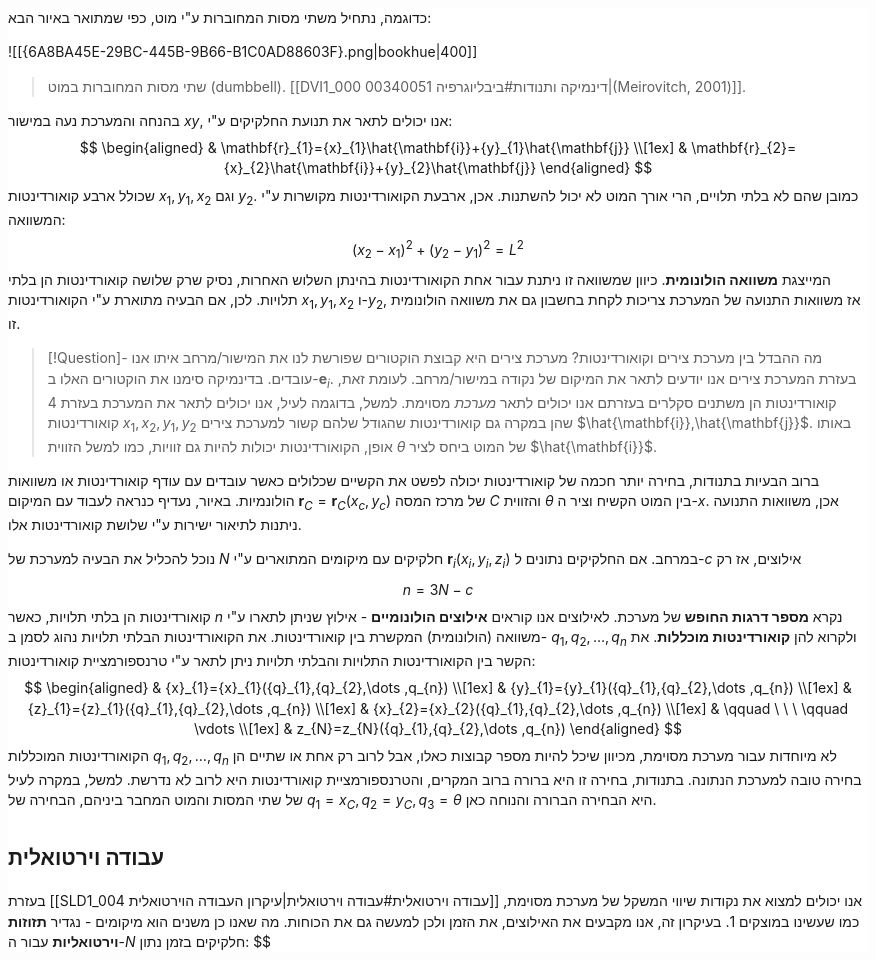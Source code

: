 כדוגמה, נתחיל משתי מסות המחוברות ע"י מוט, כפי שמתואר באיור הבא:

![[{6A8BA45E-29BC-445B-9B66-B1C0AD88603F}.png|bookhue|400]]
>שתי מסות המחוברות במוט (dumbbell). [[DVI1_000 00340051 דינמיקה ותנודות#ביבליוגרפיה|(Meirovitch, 2001)]].

בהנחה והמערכת נעה במישור $xy$, אנו יכולים לתאר את תנועת החלקיקים ע"י:
$$
\begin{aligned}
 & \mathbf{r}_{1}={x}_{1}\hat{\mathbf{i}}+{y}_{1}\hat{\mathbf{j}} \\[1ex]
 & \mathbf{r}_{2}={x}_{2}\hat{\mathbf{i}}+{y}_{2}\hat{\mathbf{j}}
\end{aligned}
$$
שכולל ארבע קואורדינטות ${x}_{1},\,{y}_{1},\,{x}_{2}$ וגם ${y}_{2}$. כמובן שהם לא בלתי תלויים, הרי אורך המוט לא יכול להשתנות. אכן, ארבעת הקואורדינטות מקושרות ע"י המשוואה:
$$
({x}_{2}-{x}_{1})^{2}+({y}_{2}-{y}_{1})^{2}=L^{2}
$$
המייצגת **משוואה הולונומית**. כיוון שמשוואה זו ניתנת עבור אחת הקואורדינטות בהינתן השלוש האחרות, נסיק שרק שלושה קואורדינטות הן בלתי תלויות. לכן, אם הבעיה מתוארת ע"י הקואורדינטות ${x}_{1},{y}_{1},{x}_{2}$ ו-${y}_{2}$, אז משוואות התנועה של המערכת צריכות לקחת בחשבון גם את משוואה הולונומית זו.

>[!Question]- מה ההבדל בין מערכת צירים וקואורדינטות? 
 >מערכת צירים היא קבוצת הוקטורים שפורשת לנו את המישור/מרחב איתו אנו עובדים. בדינמיקה סימנו את הוקטורים האלו ב-$\mathbf{e}_{i}$. בעזרת המערכת צירים אנו יודעים לתאר את המיקום של נקודה במישור/מרחב.
 >לעומת זאת, קואורדינטות הן משתנים סקלרים בעזרתם אנו יכולים לתאר *מערכת* מסוימת. למשל, בדוגמה לעיל, אנו יכולים לתאר את המערכת בעזרת 4 קואורדינטות ${x}_{1},{x}_{2},{y}_{1},{y}_{2}$ שהן במקרה גם קואורדינטות שהגודל שלהם קשור למערכת צירים $\hat{\mathbf{i}},\hat{\mathbf{j}}$. באותו אופן, הקואורדינטות יכולות להיות גם זוויות, כמו למשל הזווית $\theta$ של המוט ביחס לציר $\hat{\mathbf{i}}$.

ברוב הבעיות בתנודות, בחירה יותר חכמה של קואורדינטות יכולה לפשט את הקשיים שכלולים כאשר עובדים עם עודף קואורדינטות או משוואות הולונמיות. באיור, נעדיף כנראה לעבוד עם המיקום $\mathbf{r}_{C}=\mathbf{r}_{C}(x_{c},\,y_{c})$ של מרכז המסה $C$ והזווית $\theta$ בין המוט הקשיח וציר ה-$x$. אכן, משוואות התנועה ניתנות לתיאור ישירות ע"י שלושת קואורדינטות אלו.

נוכל להכליל את הבעיה למערכת של $N$ חלקיקים עם מיקומים המתוארים ע"י $\mathbf{r}_{i}(x_{i},y_{i},z_{i})$ במרחב. אם החלקיקים נתונים ל-$c$ אילוצים, אז רק
$$
n=3N-c
$$
קואורדינטות הן בלתי תלויות, כאשר $n$ נקרא **מספר דרגות החופש** של מערכת. לאילוצים אנו קוראים **אילוצים הולונומיים** - אילוץ שניתן לתארו ע"י משוואה (הולונומית) המקשרת בין קואורדינטות. את הקואורדינטות הבלתי תלויות נהוג לסמן ב- ${q}_{1},{q}_{2},\dots,q_{n}$ ולקרוא להן **קואורדינטות מוכללות**. את הקשר בין הקואורדינטות התלויות והבלתי תלויות ניתן לתאר ע"י טרנספורמציית קואורדינטות:
$$
\begin{aligned}
 & {x}_{1}={x}_{1}({q}_{1},{q}_{2},\dots ,q_{n}) \\[1ex]
 & {y}_{1}={y}_{1}({q}_{1},{q}_{2},\dots ,q_{n}) \\[1ex]
 & {z}_{1}={z}_{1}({q}_{1},{q}_{2},\dots ,q_{n}) \\[1ex]
 & {x}_{2}={x}_{2}({q}_{1},{q}_{2},\dots ,q_{n})  \\[1ex]
 & \qquad \ \ \ \qquad \vdots  \\[1ex]
 & z_{N}=z_{N}({q}_{1},{q}_{2},\dots ,q_{n})
\end{aligned}
$$
הקואורדינטות המוכללות ${q}_{1},{q}_{2},\dots,q_{n}$ לא מיוחדות עבור מערכת מסוימת, מכיוון שיכל להיות מספר קבוצות כאלו, אבל לרוב רק אחת או שתיים הן בחירה טובה למערכת הנתונה. בתנודות, בחירה זו היא ברורה ברוב המקרים, והטרנספורמציית קואורדינטות היא לרוב לא נדרשת. למשל, במקרה לעיל של שתי המסות והמוט המחבר ביניהם, הבחירה של ${q}_{1}=x_{C},\,{q}_{2}=y_{C},\,{q}_{3}=\theta$ היא הבחירה הברורה והנוחה כאן. 
## עבודה וירטואלית
בעזרת [[SLD1_004 עבודה וירטואלית#עבודה וירטואלית|עיקרון העבודה הוירטואלית]] אנו יכולים למצוא את נקודות שיווי המשקל של מערכת מסוימת, כמו שעשינו במוצקים 1. בעיקרון זה, אנו מקבעים את האילוצים, את הזמן ולכן למעשה גם את הכוחות. מה שאנו כן משנים הוא מיקומים - נגדיר **תזוזות וירטואליות** עבור ה-$N$ חלקיקים בזמן נתון:
$$